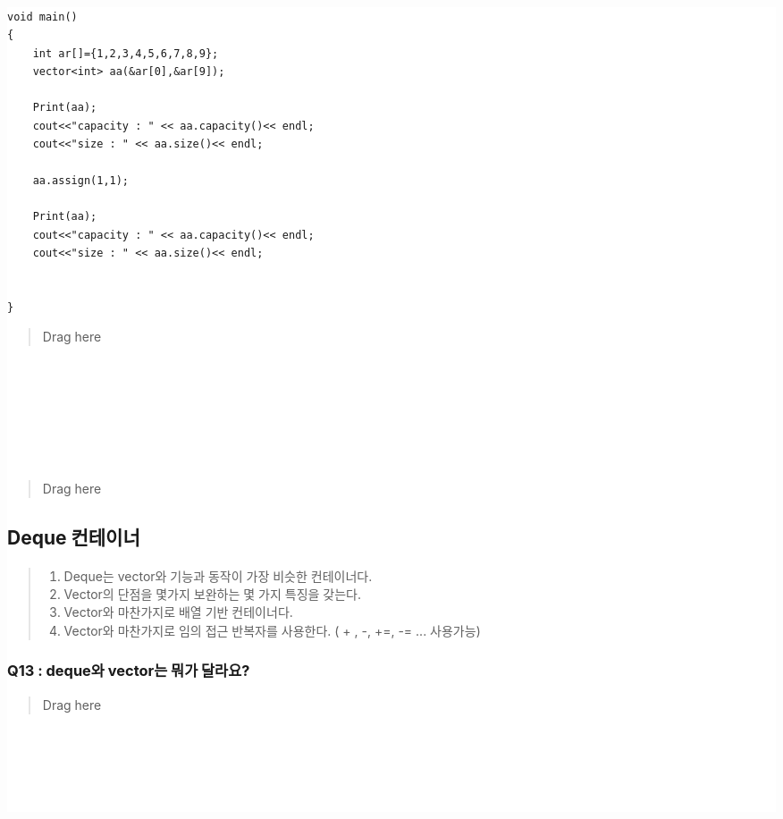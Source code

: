 ```
void main()
{
	int ar[]={1,2,3,4,5,6,7,8,9};
	vector<int> aa(&ar[0],&ar[9]);

	Print(aa);
	cout<<"capacity : " << aa.capacity()<< endl;
	cout<<"size : " << aa.size()<< endl;

	aa.assign(1,1);

	Print(aa);
	cout<<"capacity : " << aa.capacity()<< endl;
	cout<<"size : " << aa.size()<< endl;


}

```
>  Drag here

<font color='white'> 

1 2 3 4 5 6 7 8 9 <br>
capacity : 9<br>
size : 9<br>
1<br>
capacity : 9<br>
size : 1<br>


</font>

>  Drag here

## <strong> Deque 컨테이너 </strong>

> 1. Deque는 vector와 기능과 동작이 가장 비슷한 컨테이너다.
> 2. Vector의 단점을 몇가지 보완하는 몇 가지 특징을 갖는다.
> 3. Vector와 마찬가지로 배열 기반 컨테이너다.
> 4. Vector와 마찬가지로 임의 접근 반복자를 사용한다. ( + , -, +=, -= ... 사용가능)
 ### <strong> Q13 : deque와 vector는 뭐가 달라요? </strong> 
>  Drag here

<font color='white'> 

1. 메모리 할당 정책이 다릅니다. <br>
vector는 연속된 메모리 공간을 가져야하지만,<br>
deque의 경우 새로운 메모리 공간이 필요할 경우 새로운 메모리 블럭을 할당하여 원소를 추가합니다.

2. push_front()를 사용할 수 있습니다.


</font>
